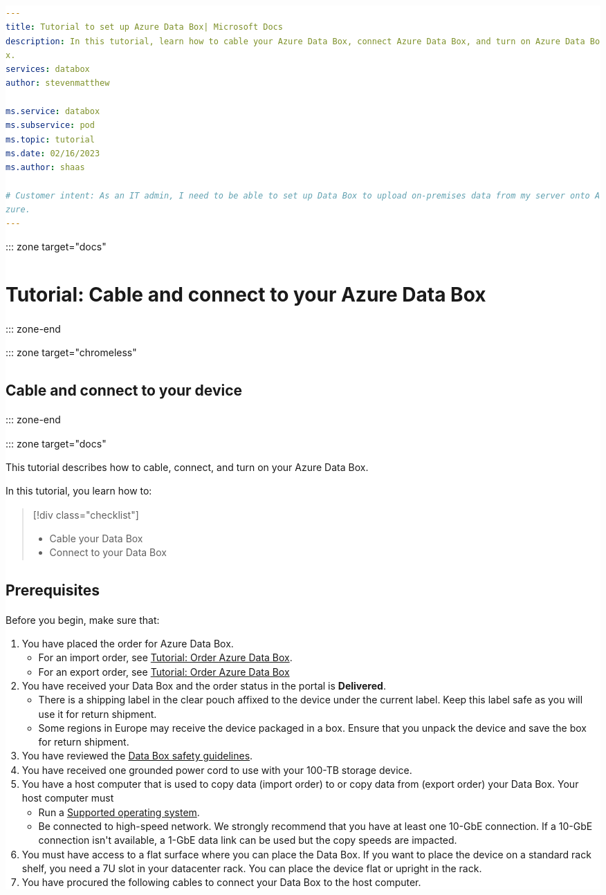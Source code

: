 ```yaml
---
title: Tutorial to set up Azure Data Box| Microsoft Docs
description: In this tutorial, learn how to cable your Azure Data Box, connect Azure Data Box, and turn on Azure Data Box.
services: databox
author: stevenmatthew

ms.service: databox
ms.subservice: pod
ms.topic: tutorial
ms.date: 02/16/2023
ms.author: shaas

# Customer intent: As an IT admin, I need to be able to set up Data Box to upload on-premises data from my server onto Azure.
---
```


::: zone target="docs"

# Tutorial: Cable and connect to your Azure Data Box

::: zone-end

::: zone target="chromeless"

## Cable and connect to your device

::: zone-end

::: zone target="docs"

This tutorial describes how to cable, connect, and turn on your Azure Data Box.

In this tutorial, you learn how to:

> [!div class="checklist"]
> * Cable your Data Box
> * Connect to your Data Box

## Prerequisites

Before you begin, make sure that:

1. You have placed the order for Azure Data Box.
    - For an import order, see [Tutorial: Order Azure Data Box](data-box-deploy-ordered.md).
    - For an export order, see [Tutorial: Order Azure Data Box](data-box-deploy-export-ordered.md)
1. You have received your Data Box and the order status in the portal is **Delivered**. 
    - There is a shipping label in the clear pouch affixed to the device under the current label. Keep this label safe as you will use it for return shipment.
    - Some regions in Europe may receive the device packaged in a box. Ensure that you unpack the device and save the box for return shipment.
1. You have reviewed the [Data Box safety guidelines](data-box-safety.md).
1. You have received one grounded power cord to use with your 100-TB storage device.
1. You have a host computer that is used to copy data (import order) to or copy data from (export order) your Data Box. Your host computer must
    - Run a [Supported operating system](data-box-system-requirements.md).
    - Be connected to high-speed network. We strongly recommend that you have at least one 10-GbE connection. If a 10-GbE connection isn't available, a 1-GbE data link can be used but the copy speeds are impacted. 
1. You must have access to a flat surface where you can place the Data Box. If you want to place the device on a standard rack shelf, you need a 7U slot in your datacenter rack. You can place the device flat or upright in the rack.
1. You have procured the following cables to connect your Data Box to the host computer.